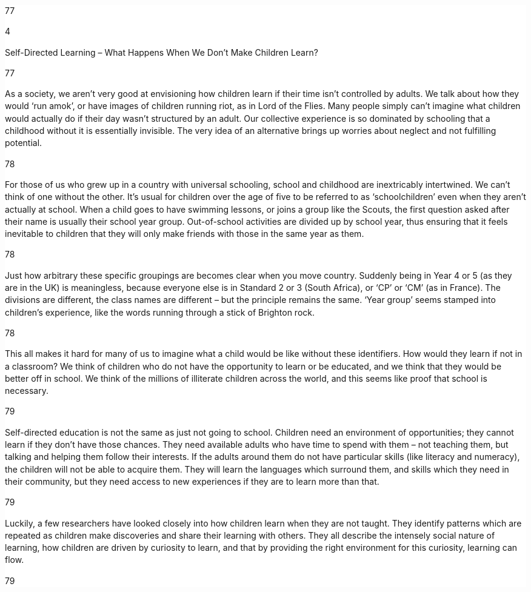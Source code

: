 77

4

Self-Directed Learning – What Happens When We Don’t Make Children Learn?

77

As a society, we aren’t very good at envisioning how children learn if their time isn’t controlled by adults. We talk about how they would ‘run amok’, or have images of children running riot, as in Lord of the Flies. Many people simply can’t imagine what children would actually do if their day wasn’t structured by an adult. Our collective experience is so dominated by schooling that a childhood without it is essentially invisible. The very idea of an alternative brings up worries about neglect and not fulfilling potential.

78

For those of us who grew up in a country with universal schooling, school and childhood are inextricably intertwined. We can’t think of one without the other. It’s usual for children over the age of five to be referred to as ‘schoolchildren’ even when they aren’t actually at school. When a child goes to have swimming lessons, or joins a group like the Scouts, the first question asked after their name is usually their school year group. Out-of-school activities are divided up by school year, thus ensuring that it feels inevitable to children that they will only make friends with those in the same year as them.

78

Just how arbitrary these specific groupings are becomes clear when you move country. Suddenly being in Year 4 or 5 (as they are in the UK) is meaningless, because everyone else is in Standard 2 or 3 (South Africa), or ‘CP’ or ‘CM’ (as in France). The divisions are different, the class names are different – but the principle remains the same. ‘Year group’ seems stamped into children’s experience, like the words running through a stick of Brighton rock.

78

This all makes it hard for many of us to imagine what a child would be like without these identifiers. How would they learn if not in a classroom? We think of children who do not have the opportunity to learn or be educated, and we think that they would be better off in school. We think of the millions of illiterate children across the world, and this seems like proof that school is necessary.

79

Self-directed education is not the same as just not going to school. Children need an environment of opportunities; they cannot learn if they don’t have those chances. They need available adults who have time to spend with them – not teaching them, but talking and helping them follow their interests. If the adults around them do not have particular skills (like literacy and numeracy), the children will not be able to acquire them. They will learn the languages which surround them, and skills which they need in their community, but they need access to new experiences if they are to learn more than that.

79

Luckily, a few researchers have looked closely into how children learn when they are not taught. They identify patterns which are repeated as children make discoveries and share their learning with others. They all describe the intensely social nature of learning, how children are driven by curiosity to learn, and that by providing the right environment for this curiosity, learning can flow.

79
